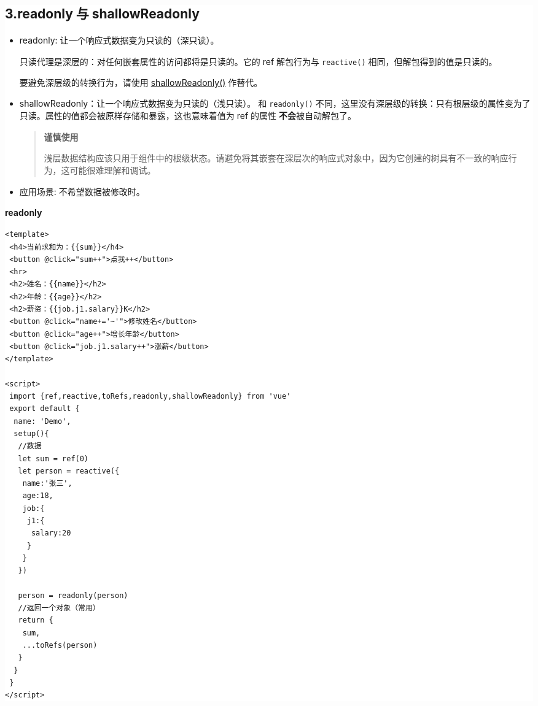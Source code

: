 ## 3.readonly 与 shallowReadonly

- readonly: 让一个响应式数据变为只读的（深只读）。

  只读代理是深层的：对任何嵌套属性的访问都将是只读的。它的 ref 解包行为与 `reactive()` 相同，但解包得到的值是只读的。

  要避免深层级的转换行为，请使用 [shallowReadonly()](https://staging-cn.vuejs.org/api/reactivity-advanced.html#shallowreadonly) 作替代。

- shallowReadonly：让一个响应式数据变为只读的（浅只读）。
  和 `readonly()` 不同，这里没有深层级的转换：只有根层级的属性变为了只读。属性的值都会被原样存储和暴露，这也意味着值为 ref 的属性 **不会**被自动解包了。

  > **谨慎使用**
  >
  > 浅层数据结构应该只用于组件中的根级状态。请避免将其嵌套在深层次的响应式对象中，因为它创建的树具有不一致的响应行为，这可能很难理解和调试。

- 应用场景: 不希望数据被修改时。

**readonly**

```vue
<template>
 <h4>当前求和为：{{sum}}</h4>
 <button @click="sum++">点我++</button>
 <hr>
 <h2>姓名：{{name}}</h2>
 <h2>年龄：{{age}}</h2>
 <h2>薪资：{{job.j1.salary}}K</h2>
 <button @click="name+='~'">修改姓名</button>
 <button @click="age++">增长年龄</button>
 <button @click="job.j1.salary++">涨薪</button>
</template>

<script>
 import {ref,reactive,toRefs,readonly,shallowReadonly} from 'vue'
 export default {
  name: 'Demo',
  setup(){
   //数据
   let sum = ref(0)
   let person = reactive({
    name:'张三',
    age:18,
    job:{
     j1:{
      salary:20
     }
    }
   })

   person = readonly(person)
   //返回一个对象（常用）
   return {
    sum,
    ...toRefs(person)
   }
  }
 }
</script>
```
